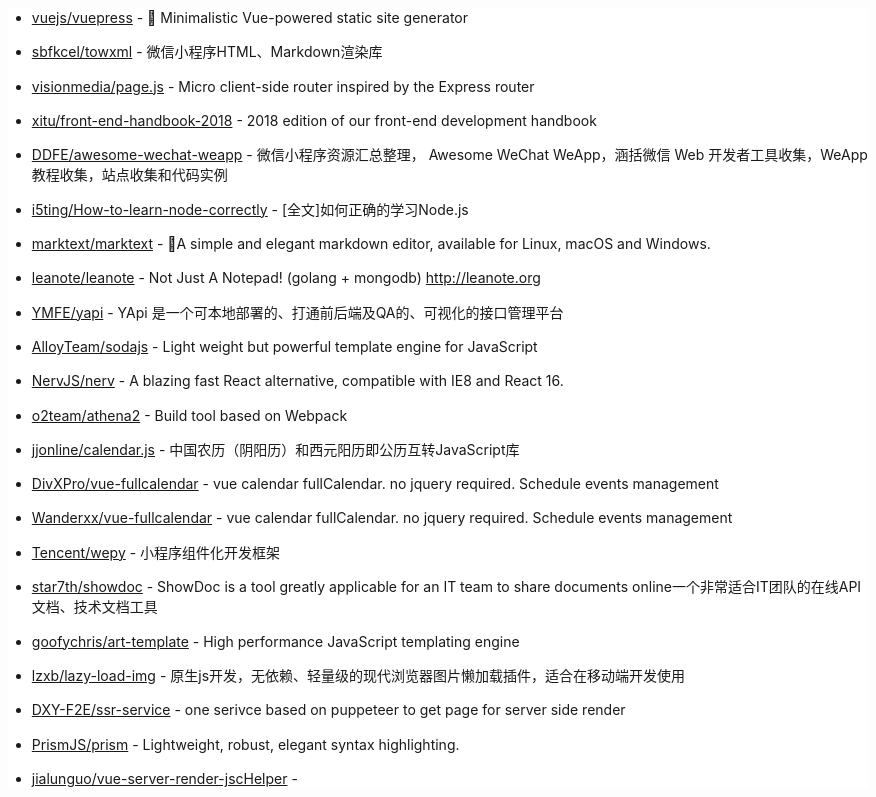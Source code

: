 *   [vuejs/vuepress](https://github.com/vuejs/vuepress) - 📝 Minimalistic Vue-powered static site generator

*   [sbfkcel/towxml](https://github.com/sbfkcel/towxml) - 微信小程序HTML、Markdown渲染库

*   [visionmedia/page.js](https://github.com/visionmedia/page.js) - Micro client-side router inspired by the Express router

*   [xitu/front-end-handbook-2018](https://github.com/xitu/front-end-handbook-2018) - 2018 edition of our front-end development handbook

*   [DDFE/awesome-wechat-weapp](https://github.com/DDFE/awesome-wechat-weapp) - 微信小程序资源汇总整理， Awesome WeChat WeApp，涵括微信 Web 开发者工具收集，WeApp 教程收集，站点收集和代码实例

*   [i5ting/How-to-learn-node-correctly](https://github.com/i5ting/How-to-learn-node-correctly) - \[全文]如何正确的学习Node.js

*   [marktext/marktext](https://github.com/marktext/marktext) - 📝A simple and elegant markdown editor, available for Linux, macOS and Windows.

*   [leanote/leanote](https://github.com/leanote/leanote) - Not Just A Notepad! (golang + mongodb) http://leanote.org

*   [YMFE/yapi](https://github.com/YMFE/yapi) - YApi 是一个可本地部署的、打通前后端及QA的、可视化的接口管理平台

*   [AlloyTeam/sodajs](https://github.com/AlloyTeam/sodajs) - Light weight but powerful template engine for JavaScript

*   [NervJS/nerv](https://github.com/NervJS/nerv) - A blazing fast React alternative, compatible with IE8 and React 16.

*   [o2team/athena2](https://github.com/o2team/athena2) - Build tool based on Webpack

*   [jjonline/calendar.js](https://github.com/jjonline/calendar.js) - 中国农历（阴阳历）和西元阳历即公历互转JavaScript库

*   [DivXPro/vue-fullcalendar](https://github.com/DivXPro/vue-fullcalendar) - vue calendar fullCalendar. no jquery required. Schedule events management

*   [Wanderxx/vue-fullcalendar](https://github.com/Wanderxx/vue-fullcalendar) - vue calendar fullCalendar. no jquery required. Schedule events management

*   [Tencent/wepy](https://github.com/Tencent/wepy) - 小程序组件化开发框架

*   [star7th/showdoc](https://github.com/star7th/showdoc) - ShowDoc is a tool greatly applicable for an IT team to share documents online一个非常适合IT团队的在线API文档、技术文档工具

*   [goofychris/art-template](https://github.com/goofychris/art-template) - High performance JavaScript templating engine

*   [lzxb/lazy-load-img](https://github.com/lzxb/lazy-load-img) - 原生js开发，无依赖、轻量级的现代浏览器图片懒加载插件，适合在移动端开发使用

*   [DXY-F2E/ssr-service](https://github.com/DXY-F2E/ssr-service) - one serivce based on puppeteer to get page for server side render

*   [PrismJS/prism](https://github.com/PrismJS/prism) - Lightweight, robust, elegant syntax highlighting.

*   [jialunguo/vue-server-render-jscHelper](https://github.com/jialunguo/vue-server-render-jscHelper) -
